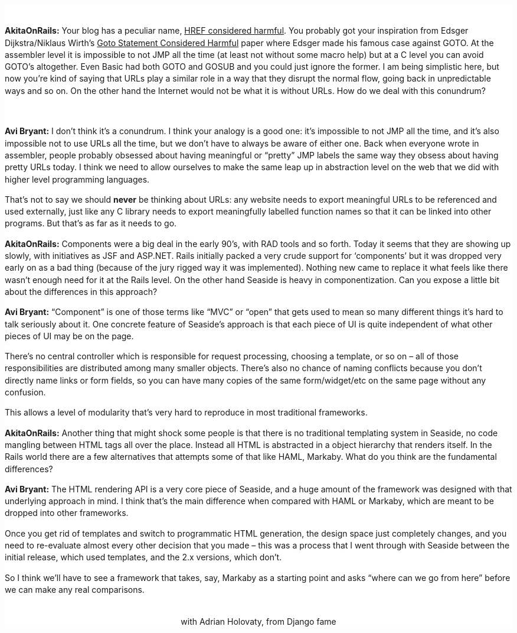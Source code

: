<p style="text-align: center"><img src="https://s3.amazonaws.com/akitaonrails/assets/2007/12/19/106824107_67074eaf0b.jpg" srcset="https://s3.amazonaws.com/akitaonrails/assets/2007/12/19/106824107_67074eaf0b.jpg 2x" alt=""></p>
<p><strong>AkitaOnRails:</strong> Your blog has a peculiar name, <a href="https://www.cincomsmalltalk.com/userblogs/avi/View.ssp"><span class="caps">HREF</span> considered harmful</a>. You probably got your inspiration from Edsger Dijkstra/Niklaus Wirth’s <a href="https://en.wikipedia.org/wiki/Considered_Harmful">Goto Statement Considered Harmful</a> paper where Edsger made his famous case against <span class="caps">GOTO</span>. At the assembler level it is impossible to not <span class="caps">JMP</span> all the time (at least not without some macro help) but at a C level you can avoid GOTO’s altogether. Even Basic had both <span class="caps">GOTO</span> and <span class="caps">GOSUB</span> and you could just ignore the former. I am being simplistic here, but now you’re kind of saying that URLs play a similar role in a way that they disrupt the normal flow, going back in unpredictable ways and so on. On the other hand the Internet would not be what it is without URLs. How do we deal with this conundrum?</p>
<p style="text-align: center"><img src="https://s3.amazonaws.com/akitaonrails/assets/2007/12/19/461207306_3f23831032.jpg" srcset="https://s3.amazonaws.com/akitaonrails/assets/2007/12/19/461207306_3f23831032.jpg 2x" alt=""></p>
<p><strong>Avi Bryant:</strong> I don’t think it’s a conundrum. I think your analogy is a good one: it’s impossible to not <span class="caps">JMP</span> all the time, and it’s also impossible not to use URLs all the time, but we don’t have to always be aware of either one. Back when everyone wrote in assembler, people probably obsessed about having meaningful or “pretty” <span class="caps">JMP</span> labels the same way they obsess about having pretty URLs today. I think we need to allow ourselves to make the same leap up in abstraction level on the web that we did with higher level programming languages.</p>
<p>That’s not to say we should <strong>never</strong> be thinking about URLs: any website needs to export meaningful URLs to be referenced and used externally, just like any C library needs to export meaningfully labelled function names so that it can be linked into other programs. But that’s as far as it needs to go.</p>
<p><strong>AkitaOnRails:</strong> Components were a big deal in the early 90’s, with <span class="caps">RAD</span> tools and so forth. Today it seems that they are showing up slowly, with initiatives as <span class="caps">JSF</span> and <span class="caps">ASP</span>.<span class="caps">NET</span>. Rails initially packed a very crude support for ‘components’ but it was dropped very early on as a bad thing (because of the jury rigged way it was implemented). Nothing new came to replace it what feels like there wasn’t enough need for it at the Rails level. On the other hand Seaside is heavy in componentization. Can you expose a little bit about the differences in this approach?</p>
<p><strong>Avi Bryant:</strong> “Component” is one of those terms like “<span class="caps">MVC</span>” or “open” that gets used to mean so many different things it’s hard to talk seriously about it. One concrete feature of Seaside’s approach is that each piece of UI is quite independent of what other pieces of UI may be on the page.</p>
<p>There’s no central controller which is responsible for request processing, choosing a template, or so on – all of those responsibilities are distributed among many smaller objects. There’s also no chance of naming conflicts because you don’t directly name links or form fields, so you can have many copies of the same form/widget/etc on the same page without any confusion.</p>
<p>This allows a level of modularity that’s very hard to reproduce in most traditional frameworks.</p>
<p><strong>AkitaOnRails:</strong> Another thing that might shock some people is that there is no traditional templating system in Seaside, no code mangling between <span class="caps">HTML</span> tags all over the place. Instead all <span class="caps">HTML</span> is abstracted in a object hierarchy that renders itself. In the Rails world there are a few alternatives that attempts some of that like <span class="caps">HAML</span>, Markaby. What do you think are the fundamental differences?</p>
<p><strong>Avi Bryant:</strong> The <span class="caps">HTML</span> rendering <span class="caps">API</span> is a very core piece of Seaside, and a huge amount of the framework was designed with that underlying approach in mind. I think that’s the main difference when compared with <span class="caps">HAML</span> or Markaby, which are meant to be dropped into other frameworks.</p>
<p>Once you get rid of templates and switch to programmatic <span class="caps">HTML</span> generation, the design space just completely changes, and you need to re-evaluate almost every other decision that you made – this was a process that I went through with Seaside between the initial release, which used templates, and the 2.x versions, which don’t.</p>
<p>So I think we’ll have to see a framework that takes, say, Markaby as a starting point and asks “where can we go from here” before we can make any real comparisons.</p>
<p style="text-align: center"><img src="https://s3.amazonaws.com/akitaonrails/assets/2007/12/19/627957460_48e4181526.jpg" srcset="https://s3.amazonaws.com/akitaonrails/assets/2007/12/19/627957460_48e4181526.jpg 2x" alt=""><br>
  with Adrian Holovaty, from Django fame</p>